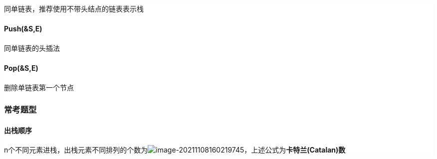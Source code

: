 同单链表，推荐使用不带头结点的链表表示栈



#### Push(&S,E)

同单链表的头插法



#### Pop(&S,E)

删除单链表第一个节点



### 常考题型

#### 出栈顺序

n个不同元素进栈，出栈元素不同排列的个数为![image-20211108160219745](https://chenfuyuan-markdown-img.oss-cn-shenzhen.aliyuncs.com/20211108160221.png)，上述公式为**卡特兰(Catalan)数**

